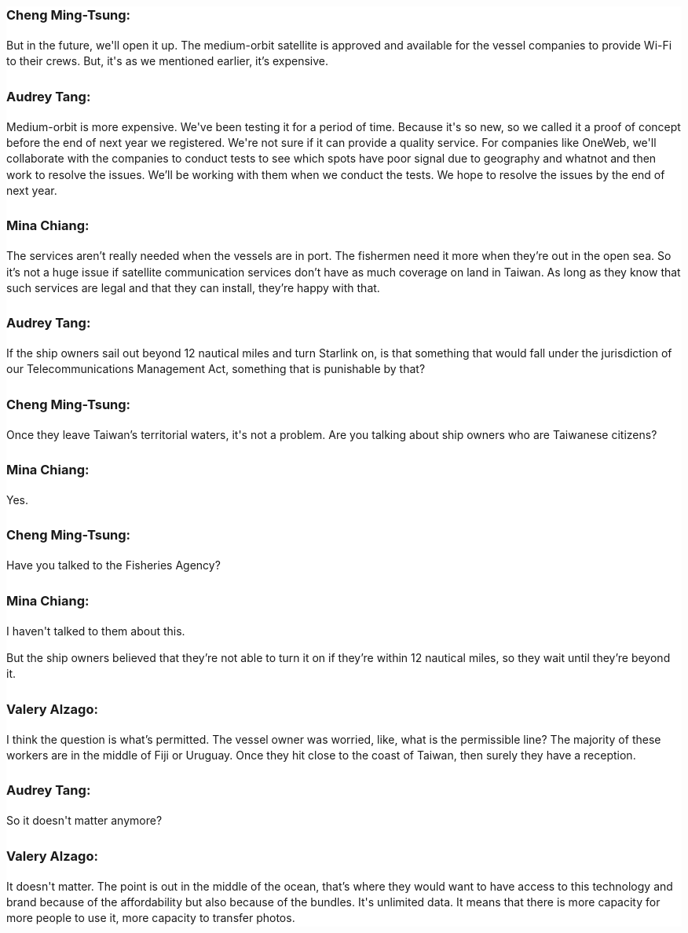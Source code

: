 ### Cheng Ming-Tsung:
But in the future, we'll open it up. The medium-orbit satellite is approved and available for the vessel companies to provide Wi-Fi to their crews. But, it's as we mentioned earlier, it’s expensive.

### Audrey Tang:
Medium-orbit is more expensive. We've been testing it for a period of time. Because it's so new, so we called it a proof of concept before the end of next year we registered. We're not sure if it can provide a quality service. For companies like OneWeb, we'll collaborate with the companies to conduct tests to see which spots have poor signal due to geography and whatnot and then work to resolve the issues. We’ll be working with them when we conduct the tests. We hope to resolve the issues by the end of next year.

### Mina Chiang:
The services aren’t really needed when the vessels are in port. The fishermen need it more when they’re out in the open sea. So it’s not a huge issue if satellite communication services don’t have as much coverage on land in Taiwan. As long as they know that such services are legal and that they can install, they’re happy with that.

### Audrey Tang:
If the ship owners sail out beyond 12 nautical miles and turn Starlink on, is that something that would fall under the jurisdiction of our Telecommunications Management Act, something that is punishable by that?

### Cheng Ming-Tsung:
Once they leave Taiwan’s territorial waters, it's not a problem. Are you talking about ship owners who are Taiwanese citizens?

### Mina Chiang:
Yes.

### Cheng Ming-Tsung:
Have you talked to the Fisheries Agency?

### Mina Chiang:
I haven't talked to them about this.

But the ship owners believed that they’re not able to turn it on if they’re within 12 nautical miles, so they wait until they’re beyond it.

### Valery Alzago:
I think the question is what’s permitted. The vessel owner was worried, like, what is the permissible line? The majority of these workers are in the middle of Fiji or Uruguay. Once they hit close to the coast of Taiwan, then surely they have a reception.

### Audrey Tang:
So it doesn't matter anymore?

### Valery Alzago:
It doesn't matter. The point is out in the middle of the ocean, that’s where they would want to have access to this technology and brand because of the affordability but also because of the bundles. It's unlimited data. It means that there is more capacity for more people to use it, more capacity to transfer photos.
